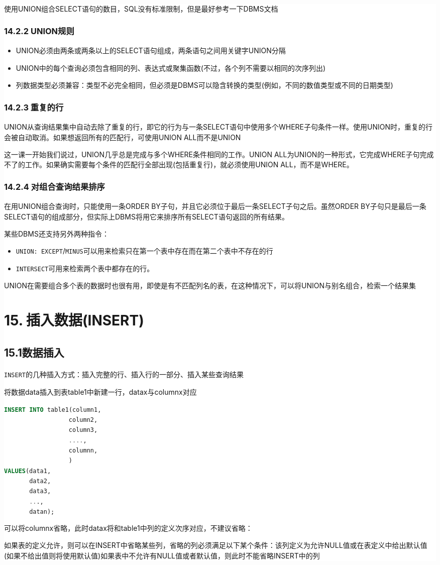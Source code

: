 使⽤UNION组合SELECT语句的数⽬，SQL没有标准限制，但是最好参考一下DBMS文档

### 14.2.2 UNION规则

* UNION必须由两条或两条以上的SELECT语句组成，两条语句之间用关键字UNION分隔

* UNION中的每个查询必须包含相同的列、表达式或聚集函数(不过，各个列不需要以相同的次序列出)

* 列数据类型必须兼容：类型不必完全相同，但必须是DBMS可以隐含转换的类型(例如，不同的数值类型或不同的日期类型)

### 14.2.3 重复的行

UNION从查询结果集中⾃动去除了重复的⾏，即它的⾏为与⼀条SELECT语句中使⽤多个WHERE⼦句条件⼀样。使用UNION时，重复的行会被自动取消。如果想返回所有的匹配行，可使用UNION ALL而不是UNION

这⼀课⼀开始我们说过，UNION⼏乎总是完成与多个WHERE条件相同的⼯作。UNION ALL为UNION的⼀种形式，它完成WHERE⼦句完成不了的⼯作。如果确实需要每个条件的匹配⾏全部出现(包括重复⾏)，就必须使⽤UNION ALL，⽽不是WHERE。

### 14.2.4 对组合查询结果排序

在用UNION组合查询时，只能使用一条ORDER BY子句，并且它必须位于最后一条SELECT子句之后。虽然ORDER BY子句只是最后一条SELECT语句的组成部分，但实际上DBMS将用它来排序所有SELECT语句返回的所有结果。

某些DBMS还支持另外两种指令：

* `UNION: EXCEPT`/`MINUS`可以用来检索只在第一个表中存在而在第二个表中不存在的行

* `INTERSECT`可用来检索两个表中都存在的行。

UNION在需要组合多个表的数据时也很有用，即使是有不匹配列名的表，在这种情况下，可以将UNION与别名组合，检索一个结果集

# 15. 插入数据(INSERT)

## 15.1数据插入

`INSERT`的几种插入方式：插入完整的行、插入行的一部分、插入某些查询结果

将数据data插入到表table1中新建一行，datax与columnx对应

```SQL
INSERT INTO table1(column1,
                  column2,
                  column3,
                  ....,
                  columnn,
                  )
VALUES(data1,
       data2,
       data3,
       ...,
       datan);
```

可以将columnx省略，此时datax将和table1中列的定义次序对应，不建议省略：

如果表的定义允许，则可以在INSERT中省略某些列，省略的列必须满足以下某个条件：该列定义为允许NULL值或在表定义中给出默认值(如果不给出值则将使用默认值)如果表中不允许有NULL值或者默认值，则此时不能省略INSERT中的列
